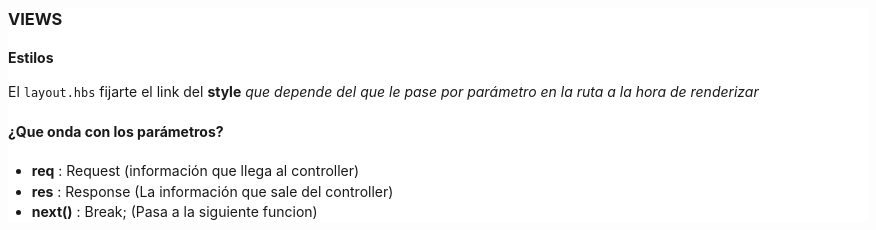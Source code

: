 ### VIEWS

**Estilos**

El `layout.hbs` fijarte el link del **style** *que depende del que le pase por parámetro en la ruta a la hora de renderizar*



#### ¿Que onda con los parámetros?

- **req** : Request (información que llega al controller)
- **res** : Response (La información que sale del controller)
- **next()** : Break; (Pasa a la siguiente funcion)